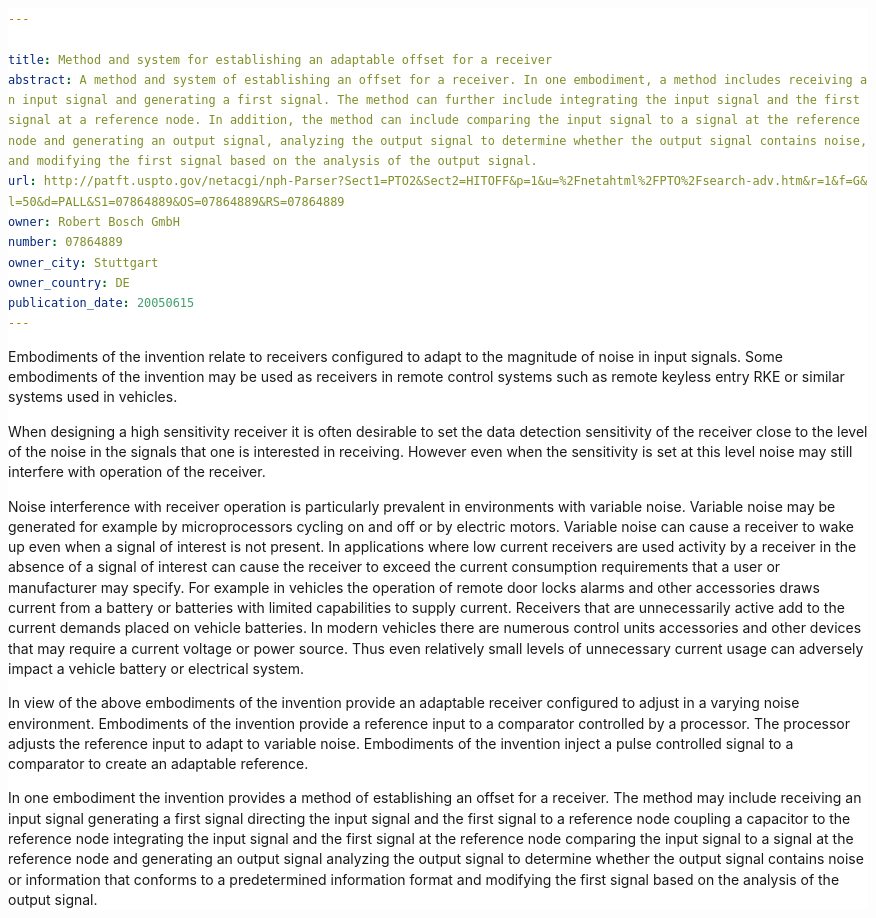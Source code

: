 ```yaml
---

title: Method and system for establishing an adaptable offset for a receiver
abstract: A method and system of establishing an offset for a receiver. In one embodiment, a method includes receiving an input signal and generating a first signal. The method can further include integrating the input signal and the first signal at a reference node. In addition, the method can include comparing the input signal to a signal at the reference node and generating an output signal, analyzing the output signal to determine whether the output signal contains noise, and modifying the first signal based on the analysis of the output signal.
url: http://patft.uspto.gov/netacgi/nph-Parser?Sect1=PTO2&Sect2=HITOFF&p=1&u=%2Fnetahtml%2FPTO%2Fsearch-adv.htm&r=1&f=G&l=50&d=PALL&S1=07864889&OS=07864889&RS=07864889
owner: Robert Bosch GmbH
number: 07864889
owner_city: Stuttgart
owner_country: DE
publication_date: 20050615
---
```

Embodiments of the invention relate to receivers configured to adapt to the magnitude of noise in input signals. Some embodiments of the invention may be used as receivers in remote control systems such as remote keyless entry RKE or similar systems used in vehicles.

When designing a high sensitivity receiver it is often desirable to set the data detection sensitivity of the receiver close to the level of the noise in the signals that one is interested in receiving. However even when the sensitivity is set at this level noise may still interfere with operation of the receiver.

Noise interference with receiver operation is particularly prevalent in environments with variable noise. Variable noise may be generated for example by microprocessors cycling on and off or by electric motors. Variable noise can cause a receiver to wake up even when a signal of interest is not present. In applications where low current receivers are used activity by a receiver in the absence of a signal of interest can cause the receiver to exceed the current consumption requirements that a user or manufacturer may specify. For example in vehicles the operation of remote door locks alarms and other accessories draws current from a battery or batteries with limited capabilities to supply current. Receivers that are unnecessarily active add to the current demands placed on vehicle batteries. In modern vehicles there are numerous control units accessories and other devices that may require a current voltage or power source. Thus even relatively small levels of unnecessary current usage can adversely impact a vehicle battery or electrical system.

In view of the above embodiments of the invention provide an adaptable receiver configured to adjust in a varying noise environment. Embodiments of the invention provide a reference input to a comparator controlled by a processor. The processor adjusts the reference input to adapt to variable noise. Embodiments of the invention inject a pulse controlled signal to a comparator to create an adaptable reference.

In one embodiment the invention provides a method of establishing an offset for a receiver. The method may include receiving an input signal generating a first signal directing the input signal and the first signal to a reference node coupling a capacitor to the reference node integrating the input signal and the first signal at the reference node comparing the input signal to a signal at the reference node and generating an output signal analyzing the output signal to determine whether the output signal contains noise or information that conforms to a predetermined information format and modifying the first signal based on the analysis of the output signal.
